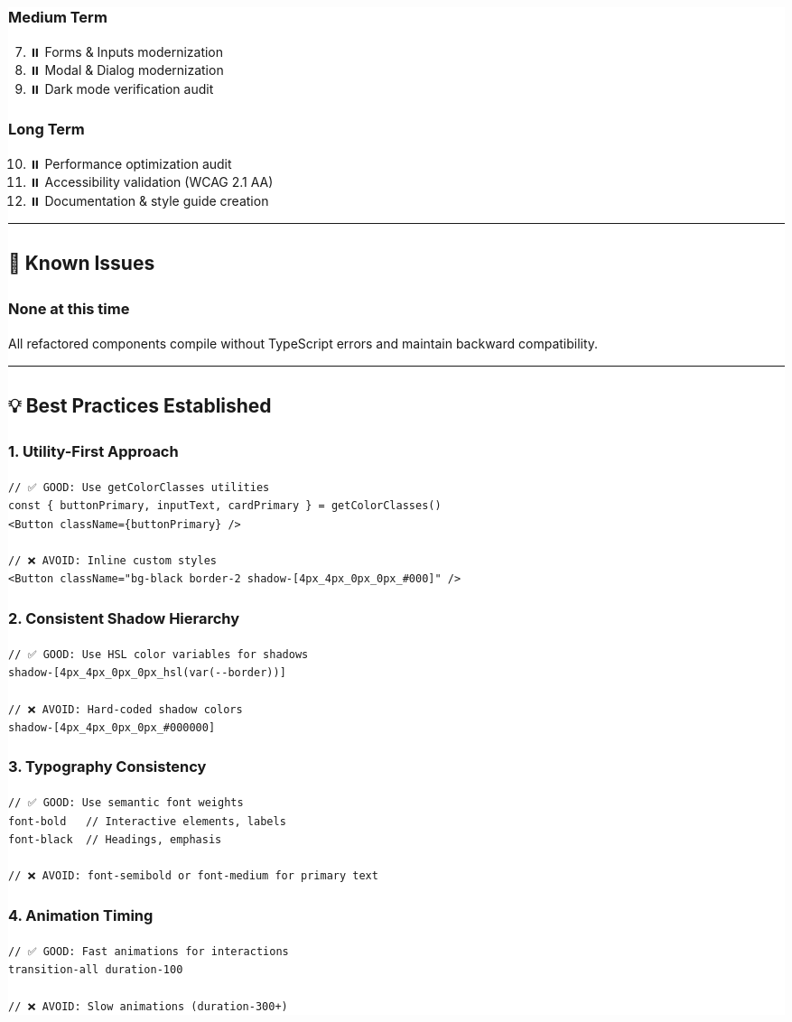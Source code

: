 ### Medium Term
7. ⏸️ Forms & Inputs modernization
8. ⏸️ Modal & Dialog modernization
9. ⏸️ Dark mode verification audit

### Long Term
10. ⏸️ Performance optimization audit
11. ⏸️ Accessibility validation (WCAG 2.1 AA)
12. ⏸️ Documentation & style guide creation

---

## 🐛 Known Issues

### None at this time
All refactored components compile without TypeScript errors and maintain backward compatibility.

---

## 💡 Best Practices Established

### 1. Utility-First Approach
```tsx
// ✅ GOOD: Use getColorClasses utilities
const { buttonPrimary, inputText, cardPrimary } = getColorClasses()
<Button className={buttonPrimary} />

// ❌ AVOID: Inline custom styles
<Button className="bg-black border-2 shadow-[4px_4px_0px_0px_#000]" />
```

### 2. Consistent Shadow Hierarchy
```tsx
// ✅ GOOD: Use HSL color variables for shadows
shadow-[4px_4px_0px_0px_hsl(var(--border))]

// ❌ AVOID: Hard-coded shadow colors
shadow-[4px_4px_0px_0px_#000000]
```

### 3. Typography Consistency
```tsx
// ✅ GOOD: Use semantic font weights
font-bold   // Interactive elements, labels
font-black  // Headings, emphasis

// ❌ AVOID: font-semibold or font-medium for primary text
```

### 4. Animation Timing
```tsx
// ✅ GOOD: Fast animations for interactions
transition-all duration-100

// ❌ AVOID: Slow animations (duration-300+)
```
